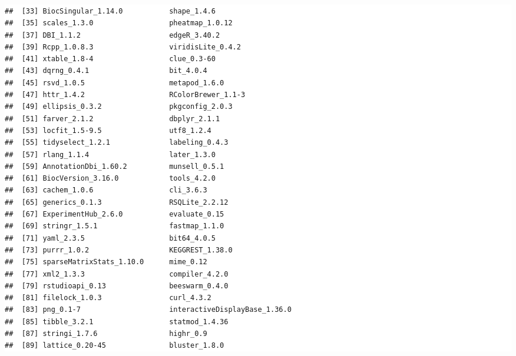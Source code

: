     ##  [33] BiocSingular_1.14.0           shape_1.4.6                  
    ##  [35] scales_1.3.0                  pheatmap_1.0.12              
    ##  [37] DBI_1.1.2                     edgeR_3.40.2                 
    ##  [39] Rcpp_1.0.8.3                  viridisLite_0.4.2            
    ##  [41] xtable_1.8-4                  clue_0.3-60                  
    ##  [43] dqrng_0.4.1                   bit_4.0.4                    
    ##  [45] rsvd_1.0.5                    metapod_1.6.0                
    ##  [47] httr_1.4.2                    RColorBrewer_1.1-3           
    ##  [49] ellipsis_0.3.2                pkgconfig_2.0.3              
    ##  [51] farver_2.1.2                  dbplyr_2.1.1                 
    ##  [53] locfit_1.5-9.5                utf8_1.2.4                   
    ##  [55] tidyselect_1.2.1              labeling_0.4.3               
    ##  [57] rlang_1.1.4                   later_1.3.0                  
    ##  [59] AnnotationDbi_1.60.2          munsell_0.5.1                
    ##  [61] BiocVersion_3.16.0            tools_4.2.0                  
    ##  [63] cachem_1.0.6                  cli_3.6.3                    
    ##  [65] generics_0.1.3                RSQLite_2.2.12               
    ##  [67] ExperimentHub_2.6.0           evaluate_0.15                
    ##  [69] stringr_1.5.1                 fastmap_1.1.0                
    ##  [71] yaml_2.3.5                    bit64_4.0.5                  
    ##  [73] purrr_1.0.2                   KEGGREST_1.38.0              
    ##  [75] sparseMatrixStats_1.10.0      mime_0.12                    
    ##  [77] xml2_1.3.3                    compiler_4.2.0               
    ##  [79] rstudioapi_0.13               beeswarm_0.4.0               
    ##  [81] filelock_1.0.3                curl_4.3.2                   
    ##  [83] png_0.1-7                     interactiveDisplayBase_1.36.0
    ##  [85] tibble_3.2.1                  statmod_1.4.36               
    ##  [87] stringi_1.7.6                 highr_0.9                    
    ##  [89] lattice_0.20-45               bluster_1.8.0                